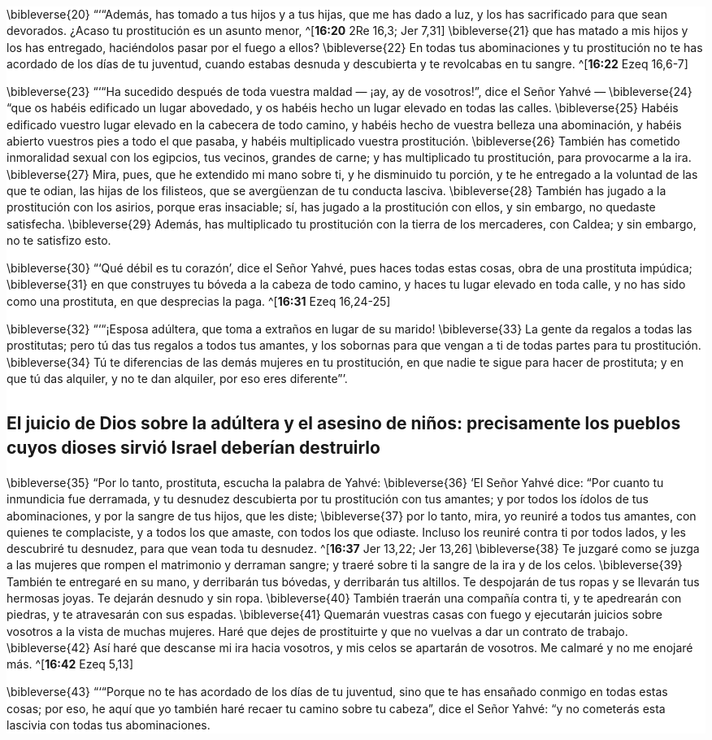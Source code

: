 \bibleverse{20} “‘“Además, has tomado a tus hijos y a tus hijas, que me has dado a luz, y los has sacrificado para que sean devorados. ¿Acaso tu prostitución es un asunto menor, ^[**16:20** 2Re 16,3; Jer 7,31] \bibleverse{21} que has matado a mis hijos y los has entregado, haciéndolos pasar por el fuego a ellos? \bibleverse{22} En todas tus abominaciones y tu prostitución no te has acordado de los días de tu juventud, cuando estabas desnuda y descubierta y te revolcabas en tu sangre. ^[**16:22** Ezeq 16,6-7]

\bibleverse{23} “‘“Ha sucedido después de toda vuestra maldad — ¡ay, ay de vosotros!”, dice el Señor Yahvé — \bibleverse{24} “que os habéis edificado un lugar abovedado, y os habéis hecho un lugar elevado en todas las calles. \bibleverse{25} Habéis edificado vuestro lugar elevado en la cabecera de todo camino, y habéis hecho de vuestra belleza una abominación, y habéis abierto vuestros pies a todo el que pasaba, y habéis multiplicado vuestra prostitución. \bibleverse{26} También has cometido inmoralidad sexual con los egipcios, tus vecinos, grandes de carne; y has multiplicado tu prostitución, para provocarme a la ira. \bibleverse{27} Mira, pues, que he extendido mi mano sobre ti, y he disminuido tu porción, y te he entregado a la voluntad de las que te odian, las hijas de los filisteos, que se avergüenzan de tu conducta lasciva. \bibleverse{28} También has jugado a la prostitución con los asirios, porque eras insaciable; sí, has jugado a la prostitución con ellos, y sin embargo, no quedaste satisfecha. \bibleverse{29} Además, has multiplicado tu prostitución con la tierra de los mercaderes, con Caldea; y sin embargo, no te satisfizo esto.

\bibleverse{30} “‘Qué débil es tu corazón’, dice el Señor Yahvé, pues haces todas estas cosas, obra de una prostituta impúdica; \bibleverse{31} en que construyes tu bóveda a la cabeza de todo camino, y haces tu lugar elevado en toda calle, y no has sido como una prostituta, en que desprecias la paga. ^[**16:31** Ezeq 16,24-25]

\bibleverse{32} “‘“¡Esposa adúltera, que toma a extraños en lugar de su marido! \bibleverse{33} La gente da regalos a todas las prostitutas; pero tú das tus regalos a todos tus amantes, y los sobornas para que vengan a ti de todas partes para tu prostitución. \bibleverse{34} Tú te diferencias de las demás mujeres en tu prostitución, en que nadie te sigue para hacer de prostituta; y en que tú das alquiler, y no te dan alquiler, por eso eres diferente”’.

## El juicio de Dios sobre la adúltera y el asesino de niños: precisamente los pueblos cuyos dioses sirvió Israel deberían destruirlo
\bibleverse{35} “Por lo tanto, prostituta, escucha la palabra de Yahvé: \bibleverse{36} ‘El Señor Yahvé dice: “Por cuanto tu inmundicia fue derramada, y tu desnudez descubierta por tu prostitución con tus amantes; y por todos los ídolos de tus abominaciones, y por la sangre de tus hijos, que les diste; \bibleverse{37} por lo tanto, mira, yo reuniré a todos tus amantes, con quienes te complaciste, y a todos los que amaste, con todos los que odiaste. Incluso los reuniré contra ti por todos lados, y les descubriré tu desnudez, para que vean toda tu desnudez. ^[**16:37** Jer 13,22; Jer 13,26] \bibleverse{38} Te juzgaré como se juzga a las mujeres que rompen el matrimonio y derraman sangre; y traeré sobre ti la sangre de la ira y de los celos. \bibleverse{39} También te entregaré en su mano, y derribarán tus bóvedas, y derribarán tus altillos. Te despojarán de tus ropas y se llevarán tus hermosas joyas. Te dejarán desnudo y sin ropa. \bibleverse{40} También traerán una compañía contra ti, y te apedrearán con piedras, y te atravesarán con sus espadas. \bibleverse{41} Quemarán vuestras casas con fuego y ejecutarán juicios sobre vosotros a la vista de muchas mujeres. Haré que dejes de prostituirte y que no vuelvas a dar un contrato de trabajo. \bibleverse{42} Así haré que descanse mi ira hacia vosotros, y mis celos se apartarán de vosotros. Me calmaré y no me enojaré más. ^[**16:42** Ezeq 5,13]

\bibleverse{43} “‘“Porque no te has acordado de los días de tu juventud, sino que te has ensañado conmigo en todas estas cosas; por eso, he aquí que yo también haré recaer tu camino sobre tu cabeza”, dice el Señor Yahvé: “y no cometerás esta lascivia con todas tus abominaciones.
